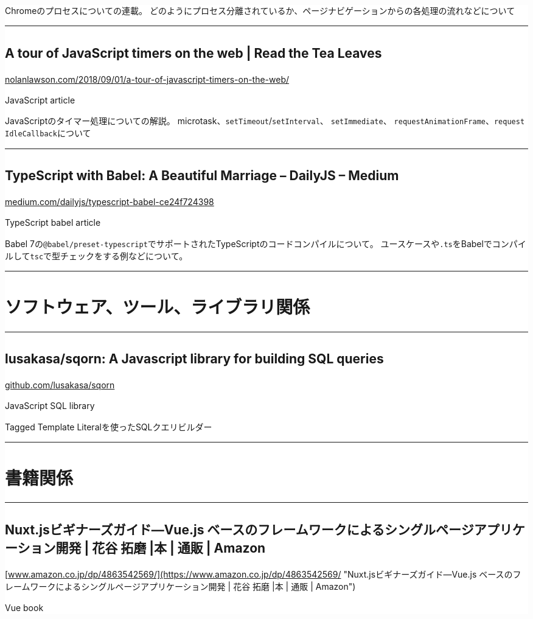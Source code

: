 Chromeのプロセスについての連載。
どのようにプロセス分離されているか、ページナビゲーションからの各処理の流れなどについて


----

## A tour of JavaScript timers on the web | Read the Tea Leaves
[nolanlawson.com/2018/09/01/a-tour-of-javascript-timers-on-the-web/](https://nolanlawson.com/2018/09/01/a-tour-of-javascript-timers-on-the-web/ "A tour of JavaScript timers on the web | Read the Tea Leaves")
<p class="jser-tags jser-tag-icon"><span class="jser-tag">JavaScript</span> <span class="jser-tag">article</span></p>

JavaScriptのタイマー処理についての解説。
microtask、`setTimeout`/`setInterval`、
`setImmediate`、
`requestAnimationFrame`、`requestIdleCallback`について


----

## TypeScript with Babel: A Beautiful Marriage – DailyJS – Medium
[medium.com/dailyjs/typescript-babel-ce24f724398](https://medium.com/dailyjs/typescript-babel-ce24f724398 "TypeScript with Babel: A Beautiful Marriage – DailyJS – Medium")
<p class="jser-tags jser-tag-icon"><span class="jser-tag">TypeScript</span> <span class="jser-tag">babel</span> <span class="jser-tag">article</span></p>

Babel 7の`@babel/preset-typescript`でサポートされたTypeScriptのコードコンパイルについて。
ユースケースや`.ts`をBabelでコンパイルして`tsc`で型チェックをする例などについて。


----
<h1 class="site-genre">ソフトウェア、ツール、ライブラリ関係</h1>

----

## lusakasa/sqorn: A Javascript library for building SQL queries
[github.com/lusakasa/sqorn](https://github.com/lusakasa/sqorn "lusakasa/sqorn: A Javascript library for building SQL queries")
<p class="jser-tags jser-tag-icon"><span class="jser-tag">JavaScript</span> <span class="jser-tag">SQL</span> <span class="jser-tag">library</span></p>

Tagged Template Literalを使ったSQLクエリビルダー


----
<h1 class="site-genre">書籍関係</h1>

----

## Nuxt.jsビギナーズガイド―Vue.js ベースのフレームワークによるシングルページアプリケーション開発 | 花谷 拓磨 |本 | 通販 | Amazon
[www.amazon.co.jp/dp/4863542569/](https://www.amazon.co.jp/dp/4863542569/ "Nuxt.jsビギナーズガイド―Vue.js ベースのフレームワークによるシングルページアプリケーション開発 | 花谷 拓磨 |本 | 通販 | Amazon")
<p class="jser-tags jser-tag-icon"><span class="jser-tag">Vue</span> <span class="jser-tag">book</span></p>
